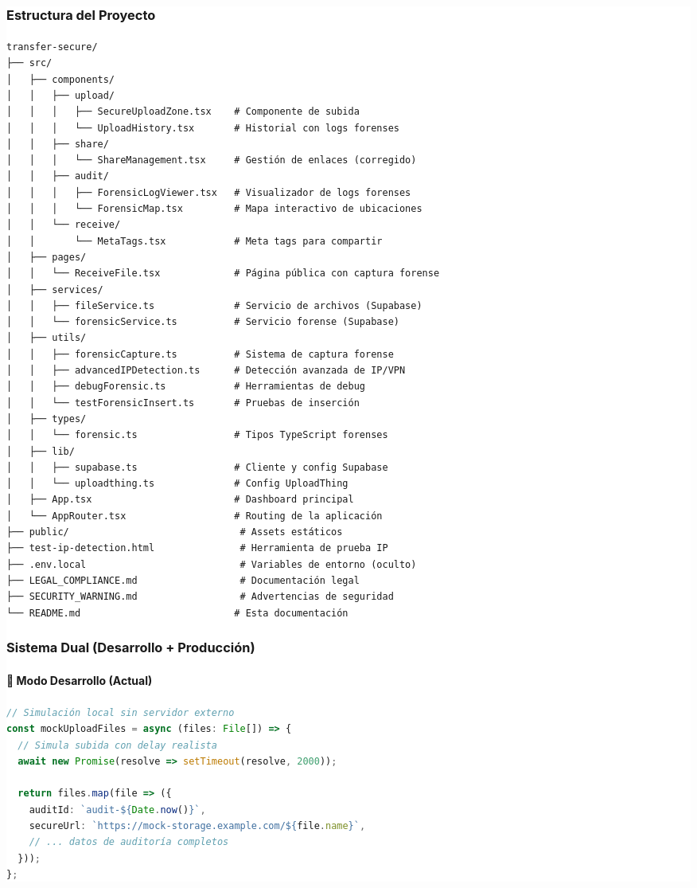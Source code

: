 ### **Estructura del Proyecto**
```
transfer-secure/
├── src/
│   ├── components/
│   │   ├── upload/
│   │   │   ├── SecureUploadZone.tsx    # Componente de subida
│   │   │   └── UploadHistory.tsx       # Historial con logs forenses
│   │   ├── share/
│   │   │   └── ShareManagement.tsx     # Gestión de enlaces (corregido)
│   │   ├── audit/
│   │   │   ├── ForensicLogViewer.tsx   # Visualizador de logs forenses
│   │   │   └── ForensicMap.tsx         # Mapa interactivo de ubicaciones
│   │   └── receive/
│   │       └── MetaTags.tsx            # Meta tags para compartir
│   ├── pages/
│   │   └── ReceiveFile.tsx             # Página pública con captura forense
│   ├── services/
│   │   ├── fileService.ts              # Servicio de archivos (Supabase)
│   │   └── forensicService.ts          # Servicio forense (Supabase)
│   ├── utils/
│   │   ├── forensicCapture.ts          # Sistema de captura forense
│   │   ├── advancedIPDetection.ts      # Detección avanzada de IP/VPN
│   │   ├── debugForensic.ts            # Herramientas de debug
│   │   └── testForensicInsert.ts       # Pruebas de inserción
│   ├── types/
│   │   └── forensic.ts                 # Tipos TypeScript forenses
│   ├── lib/
│   │   ├── supabase.ts                 # Cliente y config Supabase
│   │   └── uploadthing.ts              # Config UploadThing
│   ├── App.tsx                         # Dashboard principal
│   └── AppRouter.tsx                   # Routing de la aplicación
├── public/                              # Assets estáticos
├── test-ip-detection.html               # Herramienta de prueba IP
├── .env.local                           # Variables de entorno (oculto)
├── LEGAL_COMPLIANCE.md                  # Documentación legal
├── SECURITY_WARNING.md                  # Advertencias de seguridad
└── README.md                           # Esta documentación
```

### **Sistema Dual (Desarrollo + Producción)**

#### **🔧 Modo Desarrollo (Actual)**
```typescript
// Simulación local sin servidor externo
const mockUploadFiles = async (files: File[]) => {
  // Simula subida con delay realista
  await new Promise(resolve => setTimeout(resolve, 2000));

  return files.map(file => ({
    auditId: `audit-${Date.now()}`,
    secureUrl: `https://mock-storage.example.com/${file.name}`,
    // ... datos de auditoría completos
  }));
};
```
